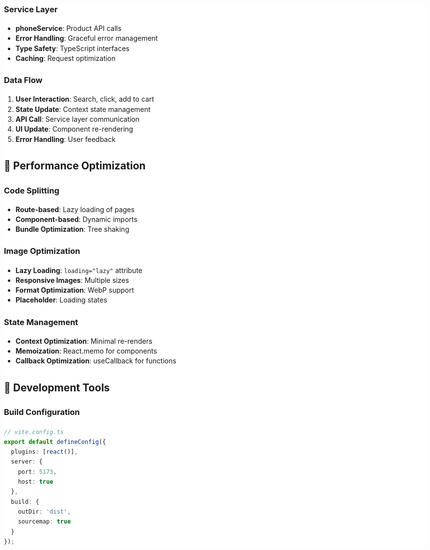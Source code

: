 ### **Service Layer**
- **phoneService**: Product API calls
- **Error Handling**: Graceful error management
- **Type Safety**: TypeScript interfaces
- **Caching**: Request optimization

### **Data Flow**
1. **User Interaction**: Search, click, add to cart
2. **State Update**: Context state management
3. **API Call**: Service layer communication
4. **UI Update**: Component re-rendering
5. **Error Handling**: User feedback

## 🚀 Performance Optimization

### **Code Splitting**
- **Route-based**: Lazy loading of pages
- **Component-based**: Dynamic imports
- **Bundle Optimization**: Tree shaking

### **Image Optimization**
- **Lazy Loading**: `loading="lazy"` attribute
- **Responsive Images**: Multiple sizes
- **Format Optimization**: WebP support
- **Placeholder**: Loading states

### **State Management**
- **Context Optimization**: Minimal re-renders
- **Memoization**: React.memo for components
- **Callback Optimization**: useCallback for functions

## 🔧 Development Tools

### **Build Configuration**
```typescript
// vite.config.ts
export default defineConfig({
  plugins: [react()],
  server: {
    port: 5173,
    host: true
  },
  build: {
    outDir: 'dist',
    sourcemap: true
  }
});
```
